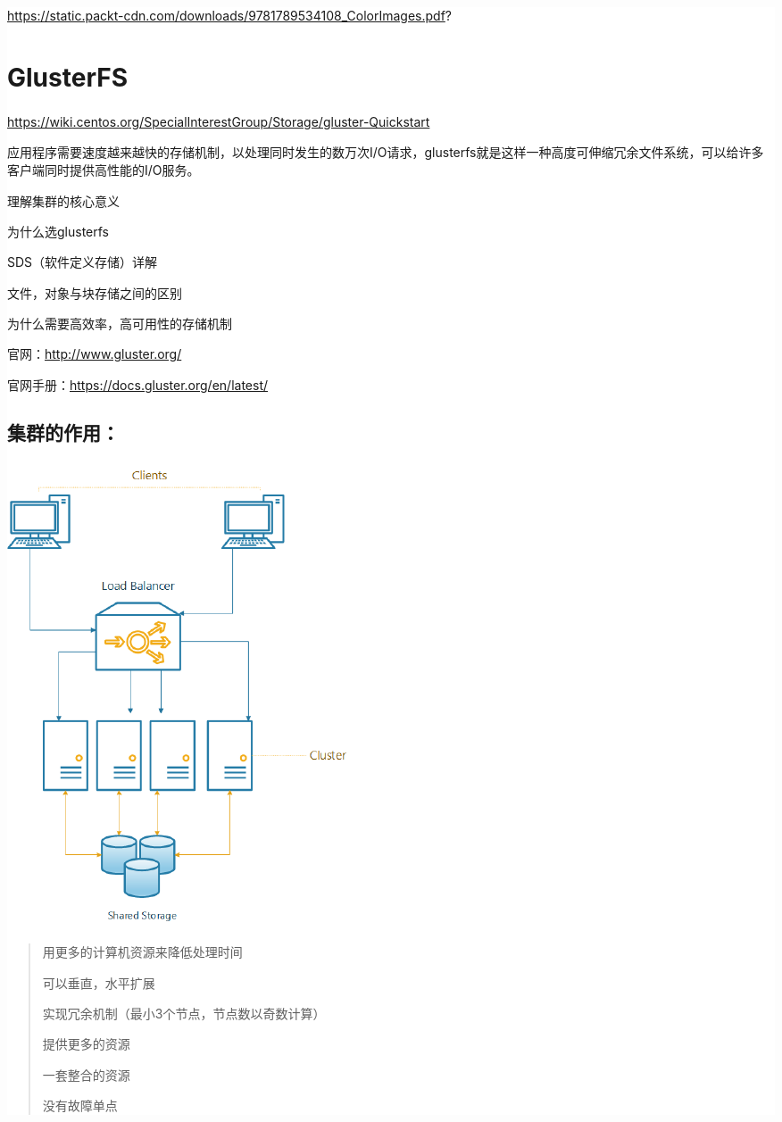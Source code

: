 https://static.packt-cdn.com/downloads/9781789534108_ColorImages.pdf?



# GlusterFS

https://wiki.centos.org/SpecialInterestGroup/Storage/gluster-Quickstart

应用程序需要速度越来越快的存储机制，以处理同时发生的数万次I/O请求，glusterfs就是这样一种高度可伸缩冗余文件系统，可以给许多客户端同时提供高性能的I/O服务。

理解集群的核心意义

为什么选glusterfs

SDS（软件定义存储）详解

文件，对象与块存储之间的区别

为什么需要高效率，高可用性的存储机制

官网：http://www.gluster.org/

官网手册：https://docs.gluster.org/en/latest/

## **集群的作用：**

![image-20210821202009467](存储.assets\image-20210821202009467.png)

> 用更多的计算机资源来降低处理时间
>
> 可以垂直，水平扩展
>
> 实现冗余机制（最小3个节点，节点数以奇数计算）
>
> 提供更多的资源
>
> 一套整合的资源
>
> 没有故障单点
